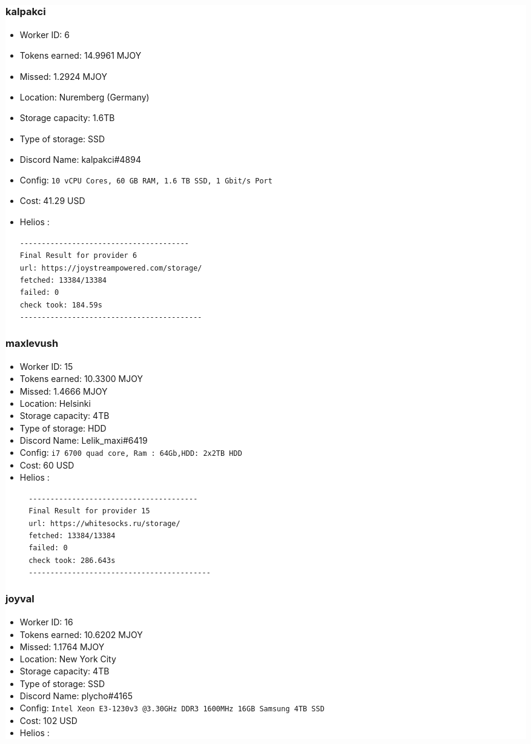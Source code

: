 ### kalpakci

- Worker ID: 6
- Tokens earned: 14.9961 MJOY
- Missed: 1.2924 MJOY
- Location: Nuremberg (Germany)
- Storage capacity: 1.6TB
- Type of storage: SSD
- Discord Name: kalpakci#4894
- Config: `10 vCPU Cores, 60 GB RAM, 1.6 TB SSD, 1 Gbit/s Port`
- Cost: 41.29 USD
- Helios :

    ```
    ---------------------------------------
    Final Result for provider 6
    url: https://joystreampowered.com/storage/
    fetched: 13384/13384
    failed: 0
    check took: 184.59s
    ------------------------------------------

    ```

### maxlevush

- Worker ID: 15
- Tokens earned: 10.3300 MJOY
- Missed: 1.4666 MJOY
- Location: Helsinki
- Storage capacity: 4TB
- Type of storage: HDD
- Discord Name: Lelik_maxi#6419
- Config: `i7 6700 quad core, Ram : 64Gb,HDD: 2x2TB HDD`
- Cost: 60 USD
- Helios :
  ```
    ---------------------------------------
    Final Result for provider 15
    url: https://whitesocks.ru/storage/
    fetched: 13384/13384
    failed: 0
    check took: 286.643s
    ------------------------------------------
  ```

### joyval

- Worker ID: 16
- Tokens earned: 10.6202 MJOY
- Missed: 1.1764 MJOY
- Location: New York City
- Storage capacity: 4TB
- Type of storage: SSD
- Discord Name: plycho#4165
- Config: `Intel Xeon E3-1230v3 @3.30GHz DDR3 1600MHz 16GB Samsung 4TB SSD`
- Cost: 102 USD
- Helios :
